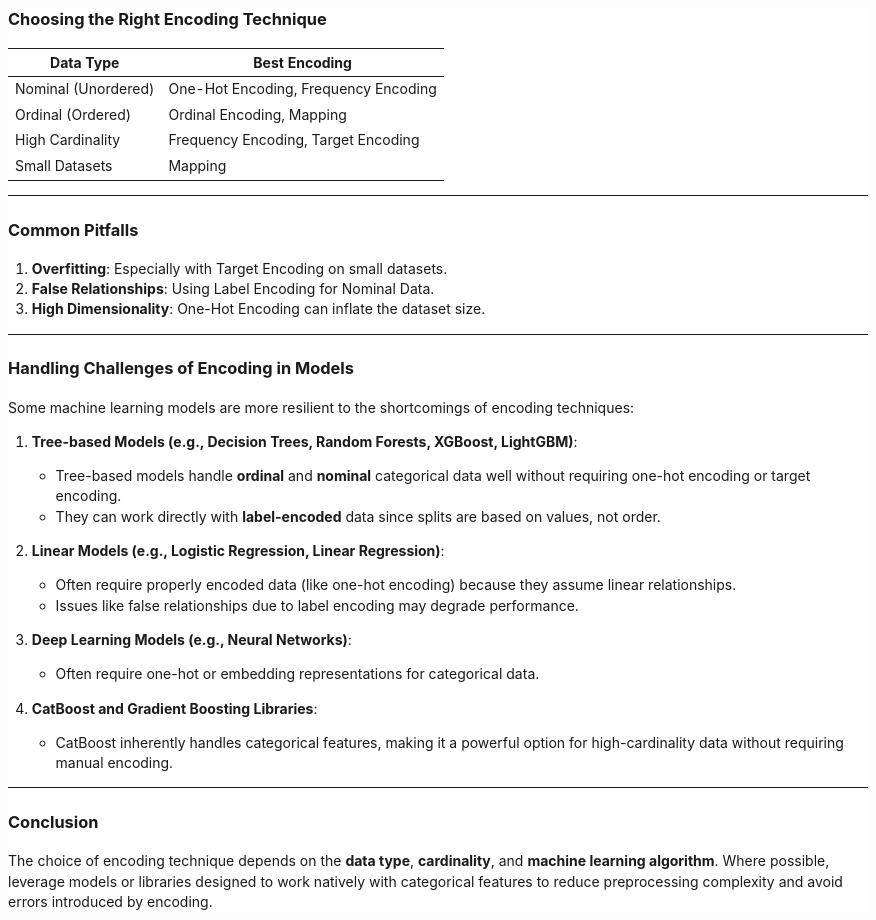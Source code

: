 
### **Choosing the Right Encoding Technique**

| **Data Type**          | **Best Encoding**                              |
|-------------------------|-----------------------------------------------|
| Nominal (Unordered)    | One-Hot Encoding, Frequency Encoding          |
| Ordinal (Ordered)      | Ordinal Encoding, Mapping                     |
| High Cardinality       | Frequency Encoding, Target Encoding           |
| Small Datasets         | Mapping                                       |

---
  
### **Common Pitfalls**
1. **Overfitting**: Especially with Target Encoding on small datasets.  
2. **False Relationships**: Using Label Encoding for Nominal Data.  
3. **High Dimensionality**: One-Hot Encoding can inflate the dataset size.  

---

### **Handling Challenges of Encoding in Models**

Some machine learning models are more resilient to the shortcomings of encoding techniques:  

1. **Tree-based Models (e.g., Decision Trees, Random Forests, XGBoost, LightGBM)**:  
   - Tree-based models handle **ordinal** and **nominal** categorical data well without requiring one-hot encoding or target encoding.  
   - They can work directly with **label-encoded** data since splits are based on values, not order.

2. **Linear Models (e.g., Logistic Regression, Linear Regression)**:  
   - Often require properly encoded data (like one-hot encoding) because they assume linear relationships.  
   - Issues like false relationships due to label encoding may degrade performance.

3. **Deep Learning Models (e.g., Neural Networks)**:  
   - Often require one-hot or embedding representations for categorical data.  

4. **CatBoost and Gradient Boosting Libraries**:  
   - CatBoost inherently handles categorical features, making it a powerful option for high-cardinality data without requiring manual encoding.  

---

### **Conclusion**
The choice of encoding technique depends on the **data type**, **cardinality**, and **machine learning algorithm**. Where possible, leverage models or libraries designed to work natively with categorical features to reduce preprocessing complexity and avoid errors introduced by encoding.
